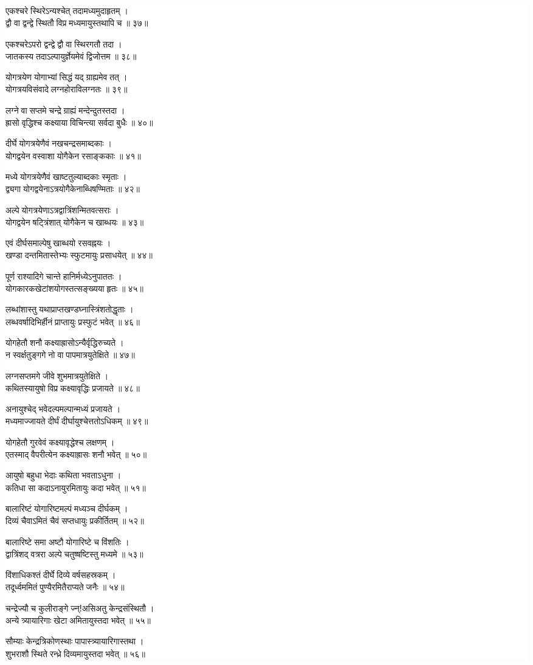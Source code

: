 एकश्चरे स्थिरेऽन्यश्चेत् तदामध्यमुदाहृतम् ।  
द्वौ वा द्वन्द्वे स्थितौ विप्र मध्यमायुस्तथापि च ॥ ३७॥  
  
एकश्चरेऽपरो द्वन्द्वे द्वौ वा स्थिरगतौ तदा ।  
जातकस्य तदाऽल्पायुर्ज्ञेयमेवं द्विजोत्तम ॥ ३८॥  
  
योगत्रयेण योगाभ्यां सिद्धं यद् ग्राह्यमेव तत् ।  
योगत्रयविसंवादे लग्नहोराविलग्नतः ॥ ३९॥  
  
लग्ने वा सप्तमे चन्द्रे ग्राह्यं मन्देन्दुतस्तदा ।  
ह्रासो वृद्धिश्च कक्ष्याया विचिन्त्या सर्वदा बुधैः ॥ ४०॥  
  
दीर्घे योगत्रयेणैवं नखचन्द्रसमाब्दकाः ।  
योगद्वयेन वस्वाशा योगैकेन रसाङ्ककाः ॥ ४१॥  
  
मध्ये योगत्रयेणैवं खाष्टतुल्याब्दकाः स्मृताः ।  
द्व्यगा योगद्वयेनाऽत्रयोगैकेनाब्धिषण्मिताः ॥ ४२॥  
  
अल्पे योगत्रयेणाऽत्रद्वात्रिंशन्मितवत्सराः ।  
योगद्वयेन षट्त्रिंशात् योगैकेन च खाब्धयः ॥ ४३॥  
  
एवं दीर्घसमाल्पेषु खाब्धयो रसवह्नयः ।  
खण्डा दन्तमितास्तेभ्यः स्फुटमायुः प्रसाधयेत् ॥ ४४॥  
  
पूर्ण राश्यादिगे चान्ते हानिर्मध्येऽनुपाततः ।  
योगकारकखेटांशयोगस्तत्सङ्ख्यया हृतः ॥ ४५॥  
  
लब्धांशास्तु यथाप्राप्तखण्डघ्नास्त्रिंशतोद्धृताः ।  
लब्धवर्षादिभिर्हीनं प्राप्तायुः प्रस्फुटं भवेत् ॥ ४६॥  
  
योगहेतौ शनौ कक्ष्याह्रासोऽन्यैर्वृद्धिरुच्यते ।  
न स्वर्क्षतुङ्गगे नो वा पापमात्रयुतेक्षिते ॥ ४७॥  
  
लग्नसप्तमगे जीवे शुभमात्रयुतेक्षिते ।  
कथितस्यायुषो विप्र कक्ष्यावृद्धिः प्रजायते ॥ ४८॥  
  
अनायुश्चेद् भवेदल्पमल्पान्मध्यं प्रजायते ।  
मध्यमाज्जायते दीर्घं दीर्घायुश्चेत्ततोऽधिकम् ॥ ४९॥  
  
योगहेतौ गुरवेवं कक्ष्यावृद्धेश्च लक्षणम् ।  
एतस्माद् वैपरीत्येन कक्ष्याह्रासः शनौ भवेत् ॥ ५०॥  
  
आयुषो बहुधा भेदाः कथिता भवताऽधुना ।  
कतिधा सा कदाऽनायुरमितायुः कदा भवेत् ॥ ५१॥  
  
बालारिष्टं योगारिष्टमल्पं मध्यञ्च दीर्घकम् ।  
दिव्यं चैवाऽमितं चैवं सप्तधायुः प्रकीर्तितम् ॥ ५२॥  
  
बालारिष्टे समा अष्टौ योगारिष्टे च विंशतिः ।  
द्वात्रिंशद् वत्ररा अल्पे चतुष्षष्टिस्तु मध्यमे ॥ ५३॥  
  
विंशाधिकश्तं दीर्घे दिव्ये वर्षसहस्रकम् ।  
तदूर्ध्वममितं पुण्यैरमितैराप्यते जनैः ॥ ५४॥  
  
चन्द्रेज्यौ च कुलीराङ्गे ज्न्!असिअतु केन्द्रसंस्थितौ ।  
अन्ये त्र्यायारिगाः खेटा अमितायुस्तदा भवेत् ॥ ५५॥  
  
सौम्याः केन्द्रत्रिकोणस्थाः पापास्त्र्यायारिगास्तथा ।  
शुभराशौ स्थिते रन्ध्रे दिव्यमायुस्तदा भवेत् ॥ ५६॥  
  